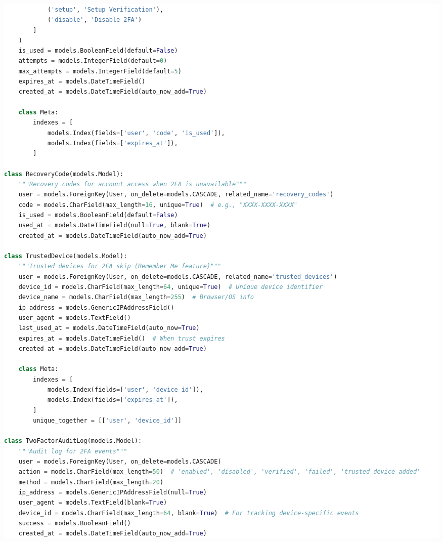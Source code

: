 ```python
            ('setup', 'Setup Verification'),
            ('disable', 'Disable 2FA')
        ]
    )
    is_used = models.BooleanField(default=False)
    attempts = models.IntegerField(default=0)
    max_attempts = models.IntegerField(default=5)
    expires_at = models.DateTimeField()
    created_at = models.DateTimeField(auto_now_add=True)
    
    class Meta:
        indexes = [
            models.Index(fields=['user', 'code', 'is_used']),
            models.Index(fields=['expires_at']),
        ]

class RecoveryCode(models.Model):
    """Recovery codes for account access when 2FA is unavailable"""
    user = models.ForeignKey(User, on_delete=models.CASCADE, related_name='recovery_codes')
    code = models.CharField(max_length=16, unique=True)  # e.g., "XXXX-XXXX-XXXX"
    is_used = models.BooleanField(default=False)
    used_at = models.DateTimeField(null=True, blank=True)
    created_at = models.DateTimeField(auto_now_add=True)

class TrustedDevice(models.Model):
    """Trusted devices for 2FA skip (Remember Me feature)"""
    user = models.ForeignKey(User, on_delete=models.CASCADE, related_name='trusted_devices')
    device_id = models.CharField(max_length=64, unique=True)  # Unique device identifier
    device_name = models.CharField(max_length=255)  # Browser/OS info
    ip_address = models.GenericIPAddressField()
    user_agent = models.TextField()
    last_used_at = models.DateTimeField(auto_now=True)
    expires_at = models.DateTimeField()  # When trust expires
    created_at = models.DateTimeField(auto_now_add=True)
    
    class Meta:
        indexes = [
            models.Index(fields=['user', 'device_id']),
            models.Index(fields=['expires_at']),
        ]
        unique_together = [['user', 'device_id']]

class TwoFactorAuditLog(models.Model):
    """Audit log for 2FA events"""
    user = models.ForeignKey(User, on_delete=models.CASCADE)
    action = models.CharField(max_length=50)  # 'enabled', 'disabled', 'verified', 'failed', 'trusted_device_added'
    method = models.CharField(max_length=20)
    ip_address = models.GenericIPAddressField(null=True)
    user_agent = models.TextField(blank=True)
    device_id = models.CharField(max_length=64, blank=True)  # For tracking device-specific events
    success = models.BooleanField()
    created_at = models.DateTimeField(auto_now_add=True)
```
